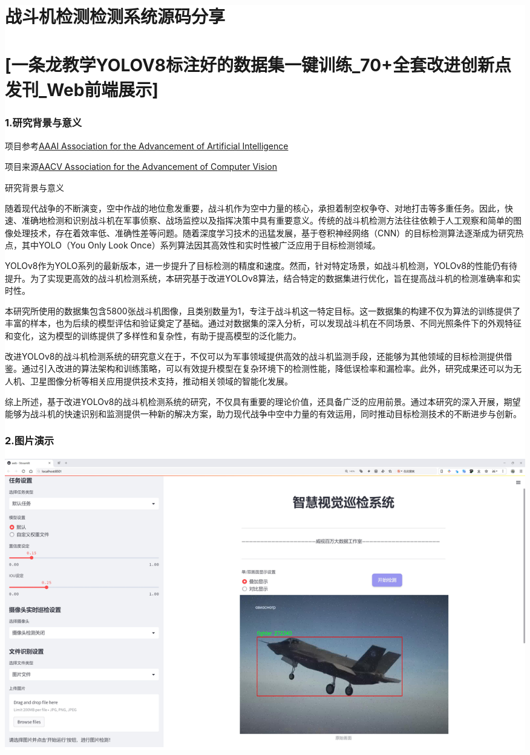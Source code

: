 # 战斗机检测检测系统源码分享
 # [一条龙教学YOLOV8标注好的数据集一键训练_70+全套改进创新点发刊_Web前端展示]

### 1.研究背景与意义

项目参考[AAAI Association for the Advancement of Artificial Intelligence](https://gitee.com/qunshansj/projects)

项目来源[AACV Association for the Advancement of Computer Vision](https://gitee.com/qunmasj/projects)

研究背景与意义

随着现代战争的不断演变，空中作战的地位愈发重要，战斗机作为空中力量的核心，承担着制空权争夺、对地打击等多重任务。因此，快速、准确地检测和识别战斗机在军事侦察、战场监控以及指挥决策中具有重要意义。传统的战斗机检测方法往往依赖于人工观察和简单的图像处理技术，存在着效率低、准确性差等问题。随着深度学习技术的迅猛发展，基于卷积神经网络（CNN）的目标检测算法逐渐成为研究热点，其中YOLO（You Only Look Once）系列算法因其高效性和实时性被广泛应用于目标检测领域。

YOLOv8作为YOLO系列的最新版本，进一步提升了目标检测的精度和速度。然而，针对特定场景，如战斗机检测，YOLOv8的性能仍有待提升。为了实现更高效的战斗机检测系统，本研究基于改进YOLOv8算法，结合特定的数据集进行优化，旨在提高战斗机的检测准确率和实时性。

本研究所使用的数据集包含5800张战斗机图像，且类别数量为1，专注于战斗机这一特定目标。这一数据集的构建不仅为算法的训练提供了丰富的样本，也为后续的模型评估和验证奠定了基础。通过对数据集的深入分析，可以发现战斗机在不同场景、不同光照条件下的外观特征和变化，这为模型的训练提供了多样性和复杂性，有助于提高模型的泛化能力。

改进YOLOv8的战斗机检测系统的研究意义在于，不仅可以为军事领域提供高效的战斗机监测手段，还能够为其他领域的目标检测提供借鉴。通过引入改进的算法架构和训练策略，可以有效提升模型在复杂环境下的检测性能，降低误检率和漏检率。此外，研究成果还可以为无人机、卫星图像分析等相关应用提供技术支持，推动相关领域的智能化发展。

综上所述，基于改进YOLOv8的战斗机检测系统的研究，不仅具有重要的理论价值，还具备广泛的应用前景。通过本研究的深入开展，期望能够为战斗机的快速识别和监测提供一种新的解决方案，助力现代战争中空中力量的有效运用，同时推动目标检测技术的不断进步与创新。

### 2.图片演示

![1.png](1.png)
